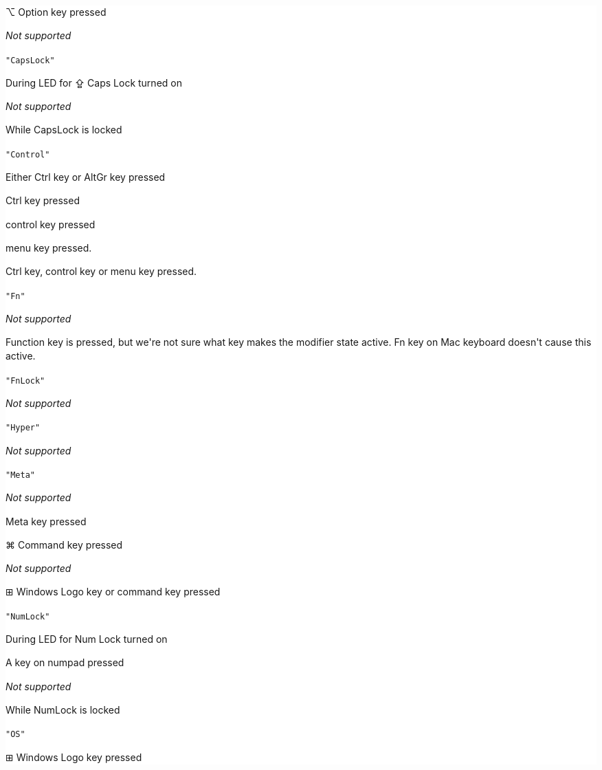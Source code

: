 ⌥ Option key pressed

*Not supported*

`"CapsLock"`

During LED for ⇪ Caps Lock turned on

*Not supported*

While CapsLock is locked

`"Control"`

Either Ctrl key or AltGr key pressed

Ctrl key pressed

control key pressed

menu key pressed.

Ctrl key, control key or menu key pressed.

`"Fn"`

*Not supported*

Function key is pressed, but we're not sure what key makes the modifier state active. Fn key on Mac keyboard doesn't cause this active.

`"FnLock"`

*Not supported*

`"Hyper"`

*Not supported*

`"Meta"`

*Not supported*

Meta key pressed

⌘ Command key pressed

*Not supported*

⊞ Windows Logo key or command key pressed

`"NumLock"`

During LED for Num Lock turned on

A key on numpad pressed

*Not supported*

While NumLock is locked

`"OS"`

⊞ Windows Logo key pressed
